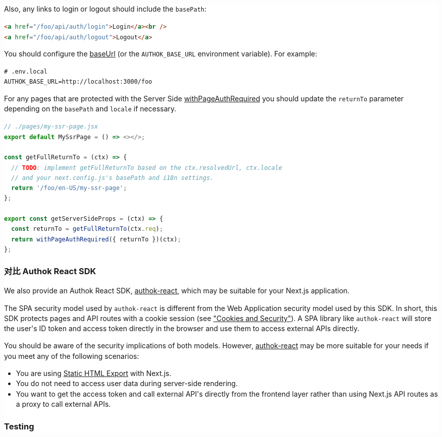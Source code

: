 Also, any links to login or logout should include the `basePath`:

```html
<a href="/foo/api/auth/login">Login</a><br />
<a href="/foo/api/auth/logout">Logout</a>
```

You should configure the [baseUrl](https://authok.github.io/nextjs-authok/interfaces/config.baseconfig.html#baseurl) (or the `AUTHOK_BASE_URL` environment variable). For example:

```shell
# .env.local
AUTHOK_BASE_URL=http://localhost:3000/foo
```

For any pages that are protected with the Server Side [withPageAuthRequired](https://authok.github.io/nextjs-authok/modules/helpers_with_page_auth_required.html#withpageauthrequired) you should update the `returnTo` parameter depending on the `basePath` and `locale` if necessary.

```js
// ./pages/my-ssr-page.jsx
export default MySsrPage = () => <></>;

const getFullReturnTo = (ctx) => {
  // TODO: implement getFullReturnTo based on the ctx.resolvedUrl, ctx.locale
  // and your next.config.js's basePath and i18n settings.
  return '/foo/en-US/my-ssr-page';
};

export const getServerSideProps = (ctx) => {
  const returnTo = getFullReturnTo(ctx.req);
  return withPageAuthRequired({ returnTo })(ctx);
};
```

### 对比 Authok React SDK

We also provide an Authok React SDK, [authok-react](https://github.com/authok/authok-react), which may be suitable for your Next.js application.

The SPA security model used by `authok-react` is different from the Web Application security model used by this SDK. In short, this SDK protects pages and API routes with a cookie session (see ["Cookies and Security"](#cookies-and-security)). A SPA library like `authok-react` will store the user's ID token and access token directly in the browser and use them to access external APIs directly.

You should be aware of the security implications of both models. However, [authok-react](https://github.com/authok/authok-react) may be more suitable for your needs if you meet any of the following scenarios:

- You are using [Static HTML Export](https://nextjs.org/docs/advanced-features/static-html-export) with Next.js.
- You do not need to access user data during server-side rendering.
- You want to get the access token and call external API's directly from the frontend layer rather than using Next.js API routes as a proxy to call external APIs.

### Testing
